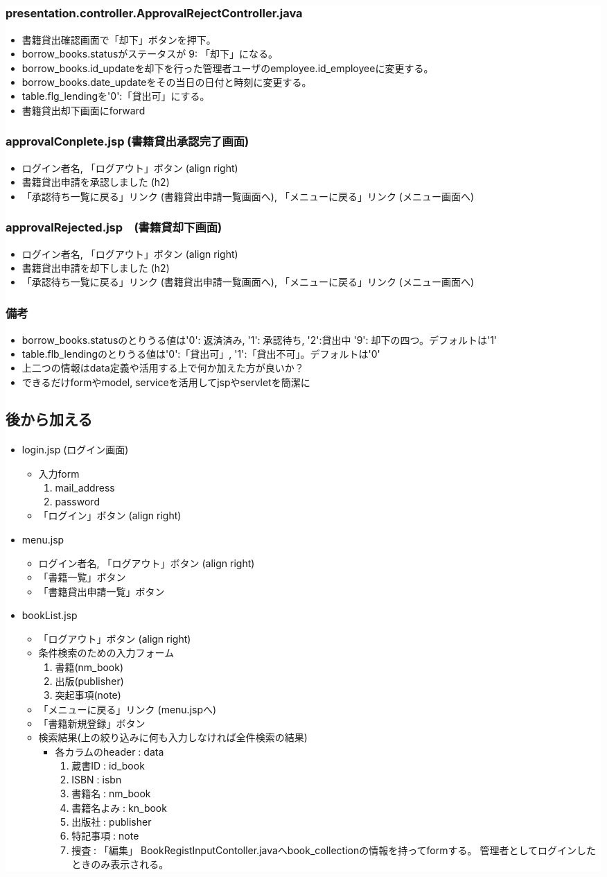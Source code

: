 ### presentation.controller.ApprovalRejectController.java

* 書籍貸出確認画面で「却下」ボタンを押下。
* borrow_books.statusがステータスが 9: 「却下」になる。
* borrow_books.id_updateを却下を行った管理者ユーザのemployee.id_employeeに変更する。
* borrow_books.date_updateをその当日の日付と時刻に変更する。
* table.flg_lendingを'0':「貸出可」にする。
* 書籍貸出却下画面にforward

### approvalConplete.jsp (書籍貸出承認完了画面)

* ログイン者名, 「ログアウト」ボタン (align right)
* 書籍貸出申請を承認しました (h2)
* 「承認待ち一覧に戻る」リンク (書籍貸出申請一覧画面へ), 「メニューに戻る」リンク (メニュー画面へ)

### approvalRejected.jsp　(書籍貸却下画面)

* ログイン者名, 「ログアウト」ボタン (align right)
* 書籍貸出申請を却下しました (h2)
* 「承認待ち一覧に戻る」リンク (書籍貸出申請一覧画面へ), 「メニューに戻る」リンク (メニュー画面へ)

### 備考

* borrow_books.statusのとりうる値は'0': 返済済み, '1': 承認待ち, '2':貸出中 '9': 却下の四つ。デフォルトは'1'
* table.flb_lendingのとりうる値は'0':「貸出可」, '1':「貸出不可」。デフォルトは'0'
* 上二つの情報はdata定義や活用する上で何か加えた方が良いか？
* できるだけformやmodel, serviceを活用してjspやservletを簡潔に

## 後から加える

* login.jsp (ログイン画面)
  * 入力form
    1. mail_address
    2. password
  * 「ログイン」ボタン (align right)

* menu.jsp
  * ログイン者名, 「ログアウト」ボタン (align right)
  * 「書籍一覧」ボタン
  * 「書籍貸出申請一覧」ボタン

* bookList.jsp
  * 「ログアウト」ボタン (align right)
  * 条件検索のための入力フォーム
    1. 書籍(nm_book)
    2. 出版(publisher)
    3. 突起事項(note)
  * 「メニューに戻る」リンク (menu.jspへ)
  * 「書籍新規登録」ボタン
  * 検索結果(上の絞り込みに何も入力しなければ全件検索の結果)
    * 各カラムのheader : data
      1. 蔵書ID : id_book
      2. ISBN : isbn
      3. 書籍名 : nm_book
      4. 書籍名よみ : kn_book
      5. 出版社 : publisher
      6. 特記事項 : note
      7. 捜査 : 「編集」 BookRegistInputContoller.javaへbook_collectionの情報を持ってformする。 管理者としてログインしたときのみ表示される。
